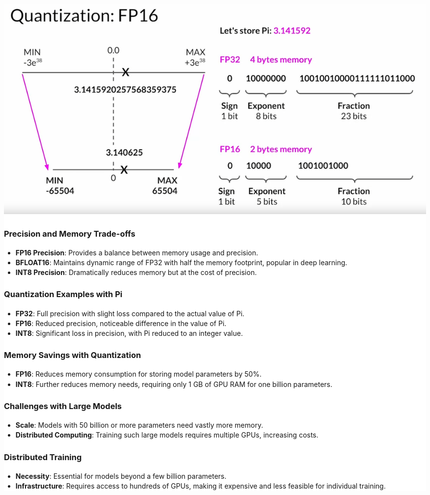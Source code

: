 ![Untitled](../images/Untitled%204.png)

### **Precision and Memory Trade-offs**

- **FP16 Precision**: Provides a balance between memory usage and precision.
- **BFLOAT16**: Maintains dynamic range of FP32 with half the memory footprint, popular in deep learning.
- **INT8 Precision**: Dramatically reduces memory but at the cost of precision.

### **Quantization Examples with Pi**

- **FP32**: Full precision with slight loss compared to the actual value of Pi.
- **FP16**: Reduced precision, noticeable difference in the value of Pi.
- **INT8**: Significant loss in precision, with Pi reduced to an integer value.

### **Memory Savings with Quantization**

- **FP16**: Reduces memory consumption for storing model parameters by 50%.
- **INT8**: Further reduces memory needs, requiring only 1 GB of GPU RAM for one billion parameters.

### **Challenges with Large Models**

- **Scale**: Models with 50 billion or more parameters need vastly more memory.
- **Distributed Computing**: Training such large models requires multiple GPUs, increasing costs.

### **Distributed Training**

- **Necessity**: Essential for models beyond a few billion parameters.
- **Infrastructure**: Requires access to hundreds of GPUs, making it expensive and less feasible for individual training.
